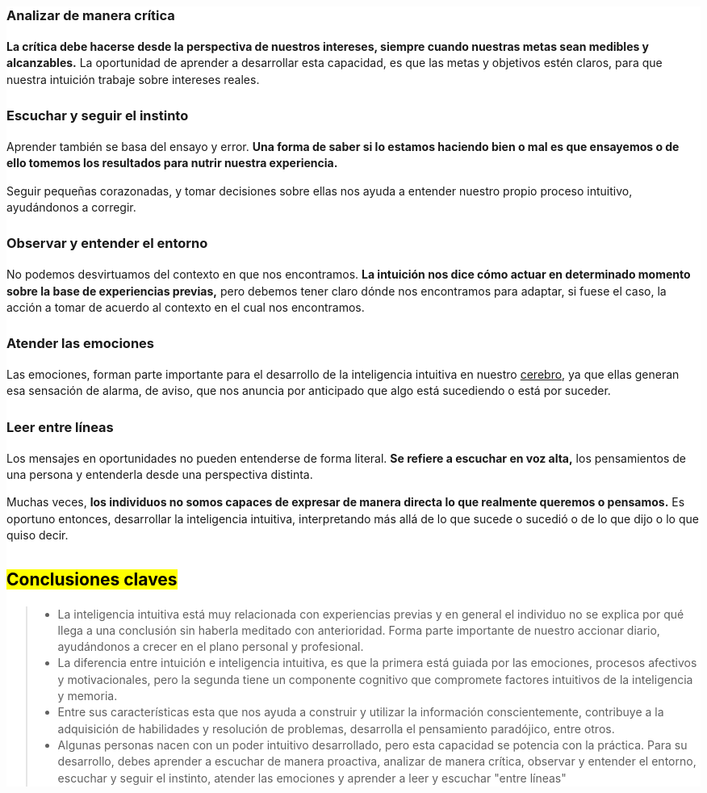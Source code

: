 ### Analizar de manera crítica

**La crítica debe hacerse desde la perspectiva de nuestros intereses, siempre cuando nuestras metas sean medibles y alcanzables.** La oportunidad de aprender a desarrollar esta capacidad, es que las metas y objetivos estén claros, para que nuestra intuición trabaje sobre intereses reales.

### Escuchar y seguir el instinto

Aprender también se basa del ensayo y error. **Una forma de saber si lo estamos haciendo bien o mal es que ensayemos o de ello tomemos los resultados para nutrir nuestra experiencia.**

Seguir pequeñas corazonadas, y tomar decisiones sobre ellas nos ayuda a entender nuestro propio proceso intuitivo, ayudándonos a corregir.

### Observar y entender el entorno

No podemos desvirtuamos del contexto en que nos encontramos. **La intuición nos dice cómo actuar en determinado momento sobre la base de experiencias previas,** pero debemos tener claro dónde nos encontramos para adaptar, si fuese el caso, la acción a tomar de acuerdo al contexto en el cual nos encontramos.

### Atender las emociones

Las emociones, forman parte importante para el desarrollo de la inteligencia intuitiva en nuestro [cerebro](https://tuinfosalud.com/articulos/funciones-del-cerebro), ya que ellas generan esa sensación de alarma, de aviso, que nos anuncia por anticipado que algo está sucediendo o está por suceder.

### Leer entre líneas

Los mensajes en oportunidades no pueden entenderse de forma literal. **Se refiere a escuchar en voz alta,** los pensamientos de una persona y entenderla desde una perspectiva distinta.

Muchas veces, **los individuos no somos capaces de expresar de manera directa lo que realmente queremos o pensamos.** Es oportuno entonces, desarrollar la inteligencia intuitiva, interpretando más allá de lo que sucede o sucedió o de lo que dijo o lo que quiso decir.

## <mark>Conclusiones claves</mark>

> * La inteligencia intuitiva está muy relacionada con experiencias previas y en general el individuo no se explica por qué llega a una conclusión sin haberla meditado con anterioridad. Forma parte importante de nuestro accionar diario, ayudándonos a crecer en el plano personal y profesional.
> * La diferencia entre intuición e inteligencia intuitiva, es que la primera está guiada por las emociones, procesos afectivos y motivacionales, pero la segunda tiene un componente cognitivo que compromete factores intuitivos de la inteligencia y memoria.
> * Entre sus características esta que nos ayuda a construir y utilizar la información conscientemente, contribuye a la adquisición de habilidades y resolución de problemas, desarrolla el pensamiento paradójico, entre otros.
> * Algunas personas nacen con un poder intuitivo desarrollado, pero esta capacidad se potencia con la práctica. Para su desarrollo, debes aprender a escuchar de manera proactiva, analizar de manera crítica, observar y entender el entorno, escuchar y seguir el instinto, atender las emociones y aprender a leer y escuchar "entre líneas"



